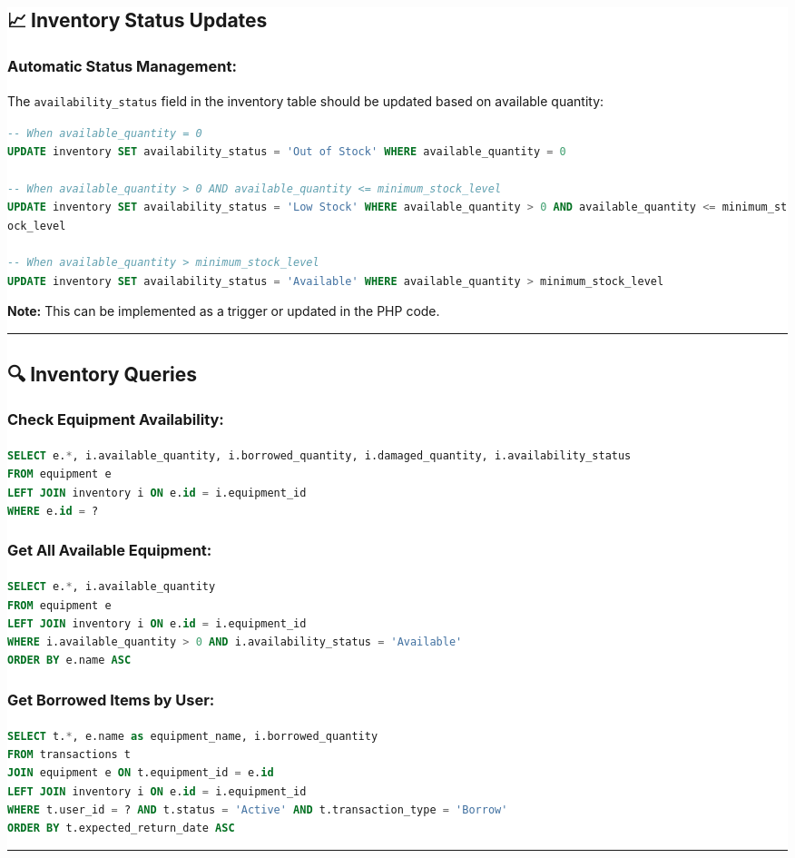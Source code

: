 
## 📈 **Inventory Status Updates**

### **Automatic Status Management:**

The `availability_status` field in the inventory table should be updated based on available quantity:

```sql
-- When available_quantity = 0
UPDATE inventory SET availability_status = 'Out of Stock' WHERE available_quantity = 0

-- When available_quantity > 0 AND available_quantity <= minimum_stock_level
UPDATE inventory SET availability_status = 'Low Stock' WHERE available_quantity > 0 AND available_quantity <= minimum_stock_level

-- When available_quantity > minimum_stock_level
UPDATE inventory SET availability_status = 'Available' WHERE available_quantity > minimum_stock_level
```

**Note:** This can be implemented as a trigger or updated in the PHP code.

---

## 🔍 **Inventory Queries**

### **Check Equipment Availability:**
```sql
SELECT e.*, i.available_quantity, i.borrowed_quantity, i.damaged_quantity, i.availability_status
FROM equipment e
LEFT JOIN inventory i ON e.id = i.equipment_id
WHERE e.id = ?
```

### **Get All Available Equipment:**
```sql
SELECT e.*, i.available_quantity
FROM equipment e
LEFT JOIN inventory i ON e.id = i.equipment_id
WHERE i.available_quantity > 0 AND i.availability_status = 'Available'
ORDER BY e.name ASC
```

### **Get Borrowed Items by User:**
```sql
SELECT t.*, e.name as equipment_name, i.borrowed_quantity
FROM transactions t
JOIN equipment e ON t.equipment_id = e.id
LEFT JOIN inventory i ON e.id = i.equipment_id
WHERE t.user_id = ? AND t.status = 'Active' AND t.transaction_type = 'Borrow'
ORDER BY t.expected_return_date ASC
```

---